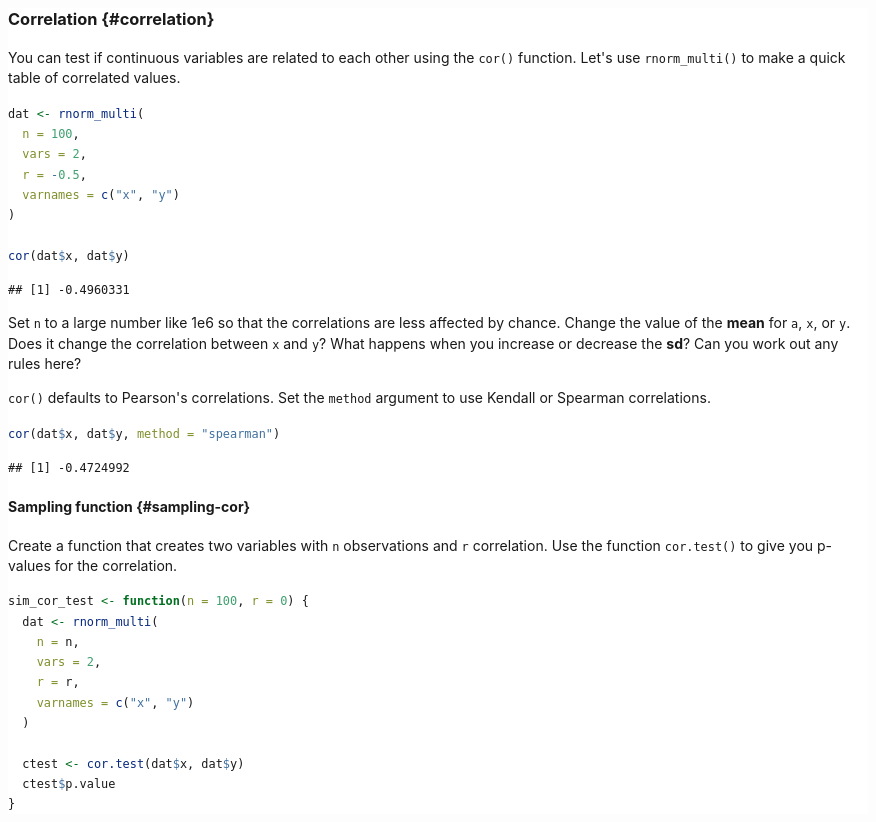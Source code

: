 
### Correlation {#correlation}

You can test if continuous variables are related to each other using the `cor()` function. Let's use `rnorm_multi()` to make a quick table of correlated values.


```r
dat <- rnorm_multi(
  n = 100, 
  vars = 2, 
  r = -0.5,
  varnames = c("x", "y")
)

cor(dat$x, dat$y)
```

```
## [1] -0.4960331
```

<div class="try">
<p>Set <code>n</code> to a large number like 1e6 so that the correlations are less affected by chance. Change the value of the <strong>mean</strong> for <code>a</code>, <code>x</code>, or <code>y</code>. Does it change the correlation between <code>x</code> and <code>y</code>? What happens when you increase or decrease the <strong>sd</strong>? Can you work out any rules here?</p>
</div>

`cor()` defaults to Pearson's correlations. Set the `method` argument to use Kendall or Spearman correlations.


```r
cor(dat$x, dat$y, method = "spearman")
```

```
## [1] -0.4724992
```

#### Sampling function {#sampling-cor}

Create a function that creates two variables with `n` observations and `r` correlation. Use the function `cor.test()` to give you p-values for the correlation.


```r
sim_cor_test <- function(n = 100, r = 0) {
  dat <- rnorm_multi(
    n = n, 
    vars = 2, 
    r = r,
    varnames = c("x", "y")
  )

  ctest <- cor.test(dat$x, dat$y)
  ctest$p.value
}
```
